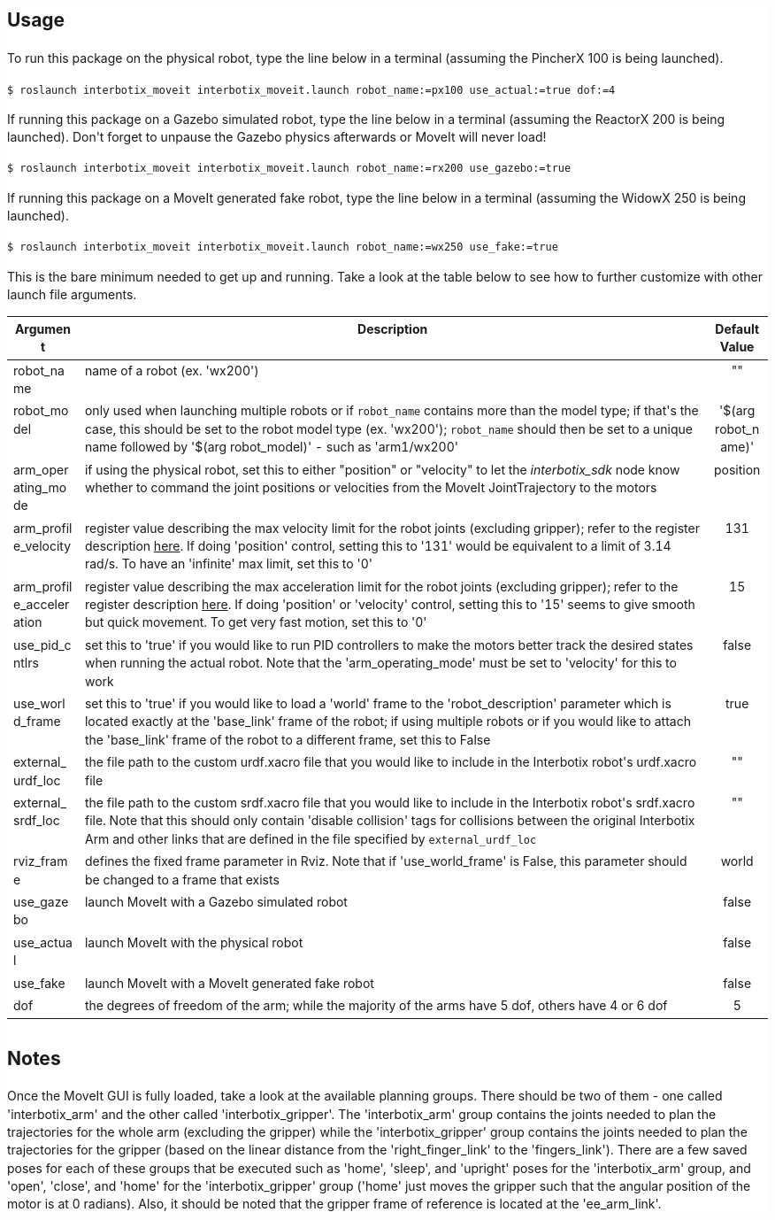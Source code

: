 ## Usage
To run this package on the physical robot, type the line below in a terminal (assuming the PincherX 100 is being launched).
```
$ roslaunch interbotix_moveit interbotix_moveit.launch robot_name:=px100 use_actual:=true dof:=4
```
If running this package on a Gazebo simulated robot, type the line below in a terminal (assuming the ReactorX 200 is being launched). Don't forget to unpause the Gazebo physics afterwards or MoveIt will never load!
```
$ roslaunch interbotix_moveit interbotix_moveit.launch robot_name:=rx200 use_gazebo:=true
```
If running this package on a MoveIt generated fake robot, type the line below in a terminal (assuming the WidowX 250 is being launched).
```
$ roslaunch interbotix_moveit interbotix_moveit.launch robot_name:=wx250 use_fake:=true
```
This is the bare minimum needed to get up and running. Take a look at the table below to see how to further customize with other launch file arguments.

| Argument | Description | Default Value |
| -------- | ----------- | :-----------: |
| robot_name | name of a robot (ex. 'wx200') | "" |
| robot_model | only used when launching multiple robots or if `robot_name` contains more than the model type; if that's the case, this should be set to the robot model type (ex. 'wx200'); `robot_name` should then be set to a unique name followed by '$(arg robot_model)' - such as 'arm1/wx200' | '$(arg robot_name)' |
| arm_operating_mode | if using the physical robot, set this to either "position" or "velocity" to let the *interbotix_sdk* node know whether to command the joint positions or velocities from the MoveIt JointTrajectory to the motors | position |
| arm_profile_velocity | register value describing the max velocity limit for the robot joints (excluding gripper); refer to the register description [here](http://emanual.robotis.com/docs/en/dxl/x/xm430-w350/#profile-velocity112). If doing 'position' control, setting this to '131' would be equivalent to a limit of 3.14 rad/s. To have an 'infinite' max limit, set this to '0' | 131 |
| arm_profile_acceleration | register value describing the max acceleration limit for the robot joints (excluding gripper); refer to the register description [here](http://emanual.robotis.com/docs/en/dxl/x/xm430-w350/#profile-acceleration108). If doing 'position' or 'velocity' control, setting this to '15' seems to give smooth but quick movement. To get very fast motion, set this to '0' | 15 |
| use_pid_cntlrs | set this to 'true' if you  would like to run PID controllers to make the motors better track the desired states when running the actual robot. Note that the 'arm_operating_mode' must be set to 'velocity' for this to work | false |
| use_world_frame | set this to 'true' if you would like to load a 'world' frame to the 'robot_description' parameter which is located exactly at the 'base_link' frame of the robot; if using multiple robots or if you would like to attach the 'base_link' frame of the robot to a different frame, set this to False | true |  
| external_urdf_loc | the file path to the custom urdf.xacro file that you would like to include in the Interbotix robot's urdf.xacro file | "" |
| external_srdf_loc | the file path to the custom srdf.xacro file that you would like to include in the Interbotix robot's srdf.xacro file. Note that this should only contain 'disable collision' tags for collisions between the original Interbotix Arm and other links that are defined in the file specified by `external_urdf_loc` | "" |
| rviz_frame | defines the fixed frame parameter in Rviz. Note that if 'use_world_frame' is False, this parameter should be changed to a frame that exists | world |
| use_gazebo | launch MoveIt with a Gazebo simulated robot | false |
| use_actual | launch MoveIt with the physical robot | false |
| use_fake | launch MoveIt with a MoveIt generated fake robot | false |
| dof | the degrees of freedom of the arm; while the majority of the arms have 5 dof, others have 4 or 6 dof | 5 |

## Notes
Once the MoveIt GUI is fully loaded, take a look at the available planning groups. There should be two of them - one called 'interbotix_arm' and the other called 'interbotix_gripper'. The 'interbotix_arm' group contains the joints needed to plan the trajectories for the whole arm (excluding the gripper) while the 'interbotix_gripper' group contains the joints needed to plan the trajectories for the gripper (based on the linear distance from the 'right_finger_link' to the 'fingers_link'). There are a few saved poses for each of these groups that be executed such as 'home', 'sleep', and 'upright' poses for the 'interbotix_arm' group, and 'open', 'close', and 'home' for the 'interbotix_gripper' group ('home' just moves the gripper such that the angular position of the motor is at 0 radians). Also, it should be noted that the gripper frame of reference is located at the 'ee_arm_link'.
